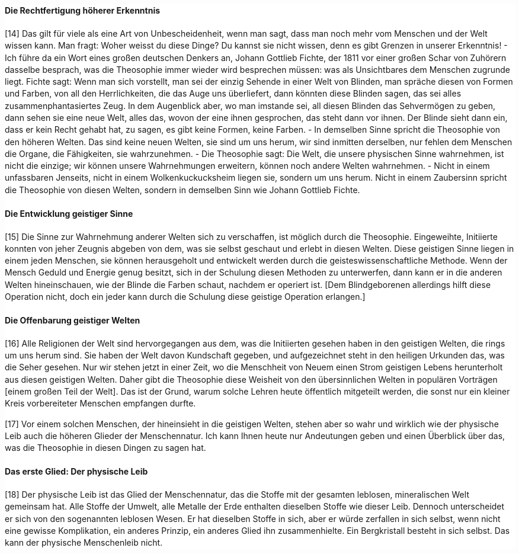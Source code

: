 #### Die Rechtfertigung höherer Erkenntnis

[14] Das gilt für viele als eine Art von Unbescheidenheit, wenn man sagt, dass man noch mehr vom Menschen und der Welt wissen kann. Man fragt: Woher weisst du diese Dinge? Du kannst sie nicht wissen, denn es gibt Grenzen in unserer Erkenntnis! - Ich führe da ein Wort eines großen deutschen Denkers an, Johann Gottlieb Fichte, der 1811 vor einer großen Schar von Zuhörern dasselbe besprach, was die Theosophie immer wieder wird besprechen müssen: was als Unsichtbares dem Menschen zugrunde liegt. Fichte sagt: Wenn man sich vorstellt, man sei der einzig Sehende in einer Welt von Blinden, man spräche diesen von Formen und Farben, von all den Herrlichkeiten, die das Auge uns überliefert, dann könnten diese Blinden sagen, das sei alles zusammenphantasiertes Zeug. In dem Augenblick aber, wo man imstande sei, all diesen Blinden das Sehvermögen zu geben, dann sehen sie eine neue Welt, alles das, wovon der eine ihnen gesprochen, das steht dann vor ihnen. Der Blinde sieht dann ein, dass er kein Recht gehabt hat, zu sagen, es gibt keine Formen, keine Farben. - In demselben Sinne spricht die Theosophie von den höheren Welten. Das sind keine neuen Welten, sie sind um uns herum, wir sind inmitten derselben, nur fehlen dem Menschen die Organe, die Fähigkeiten, sie wahrzunehmen. - Die Theosophie sagt: Die Welt, die unsere physischen Sinne wahrnehmen, ist nicht die einzige; wir können unsere Wahrnehmungen erweitern, können noch andere Welten wahrnehmen. - Nicht in einem unfassbaren Jenseits, nicht in einem Wolkenkuckucksheim liegen sie, sondern um uns herum. Nicht in einem Zaubersinn spricht die Theosophie von diesen Welten, sondern in demselben Sinn wie Johann Gottlieb Fichte.

#### Die Entwicklung geistiger Sinne

[15] Die Sinne zur Wahrnehmung anderer Welten sich zu verschaffen, ist möglich durch die Theosophie. Eingeweihte, Initiierte konnten von jeher Zeugnis abgeben von dem, was sie selbst geschaut und erlebt in diesen Welten. Diese geistigen Sinne liegen in einem jeden Menschen, sie können herausgeholt und entwickelt werden durch die geisteswissenschaftliche Methode. Wenn der Mensch Geduld und Energie genug besitzt, sich in der Schulung diesen Methoden zu unterwerfen, dann kann er in die anderen Welten hineinschauen, wie der Blinde die Farben schaut, nachdem er operiert ist. [Dem Blindgeborenen allerdings hilft diese Operation nicht, doch ein jeder kann durch die Schulung diese geistige Operation erlangen.]

#### Die Offenbarung geistiger Welten

[16] Alle Religionen der Welt sind hervorgegangen aus dem, was die Initiierten gesehen haben in den geistigen Welten, die rings um uns herum sind. Sie haben der Welt davon Kundschaft gegeben, und aufgezeichnet steht in den heiligen Urkunden das, was die Seher gesehen. Nur wir stehen jetzt in einer Zeit, wo die Menschheit von Neuem einen Strom geistigen Lebens herunterholt aus diesen geistigen Welten. Daher gibt die Theosophie diese Weisheit von den übersinnlichen Welten in populären Vorträgen [einem großen Teil der Welt]. Das ist der Grund, warum solche Lehren heute öffentlich mitgeteilt werden, die sonst nur ein kleiner Kreis vorbereiteter Menschen empfangen durfte.

[17] Vor einem solchen Menschen, der hineinsieht in die geistigen Welten, stehen aber so wahr und wirklich wie der physische Leib auch die höheren Glieder der Menschennatur. Ich kann Ihnen heute nur Andeutungen geben und einen Überblick über das, was die Theosophie in diesen Dingen zu sagen hat.

#### Das erste Glied: Der physische Leib

[18] Der physische Leib ist das Glied der Menschennatur, das die Stoffe mit der gesamten leblosen, mineralischen Welt gemeinsam hat. Alle Stoffe der Umwelt, alle Metalle der Erde enthalten dieselben Stoffe wie dieser Leib. Dennoch unterscheidet er sich von den sogenannten leblosen Wesen. Er hat dieselben Stoffe in sich, aber er würde zerfallen in sich selbst, wenn nicht eine gewisse Komplikation, ein anderes Prinzip, ein anderes Glied ihn zusammenhielte. Ein Bergkristall besteht in sich selbst. Das kann der physische Menschenleib nicht.
